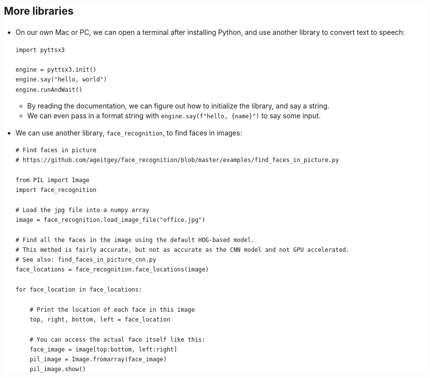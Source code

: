 

## More libraries

*   On our own Mac or PC, we can open a terminal after installing Python, and use another library to convert text to speech:

        import pyttsx3

        engine = pyttsx3.init()
        engine.say("hello, world")
        engine.runAndWait()

    *   By reading the documentation, we can figure out how to initialize the library, and say a string.
    *   We can even pass in a format string with `engine.say(f"hello, {name}")` to say some input.
*   We can use another library, `face_recognition`, to find faces in images:

        # Find faces in picture
        # https://github.com/ageitgey/face_recognition/blob/master/examples/find_faces_in_picture.py

        from PIL import Image
        import face_recognition

        # Load the jpg file into a numpy array
        image = face_recognition.load_image_file("office.jpg")

        # Find all the faces in the image using the default HOG-based model.
        # This method is fairly accurate, but not as accurate as the CNN model and not GPU accelerated.
        # See also: find_faces_in_picture_cnn.py
        face_locations = face_recognition.face_locations(image)

        for face_location in face_locations:

            # Print the location of each face in this image
            top, right, bottom, left = face_location

            # You can access the actual face itself like this:
            face_image = image[top:bottom, left:right]
            pil_image = Image.fromarray(face_image)
            pil_image.show()
